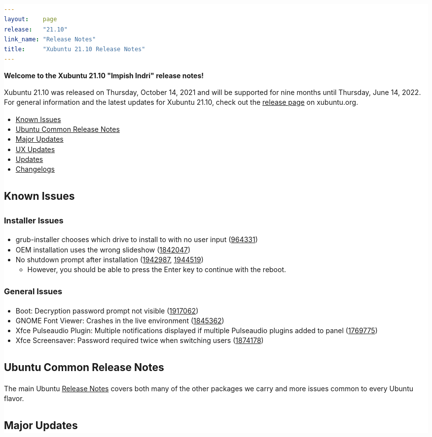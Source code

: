 ```yaml
---
layout:    page
release:   "21.10"
link_name: "Release Notes"
title:     "Xubuntu 21.10 Release Notes"
---
```


**Welcome to the Xubuntu 21.10 "Impish Indri" release notes!**

Xubuntu 21.10 was released on Thursday, October 14, 2021 and will be supported for nine months until Thursday, June 14, 2022. For general information and the latest updates for Xubuntu 21.10, check out the [release page](https://xubuntu.org/release/21-10) on xubuntu.org.

* [Known Issues](#known_issues)
* [Ubuntu Common Release Notes](#ubuntu_common_release_notes)
* [Major Updates](#major_updates)
* [UX Updates](#ux_updates)
* [Updates](#updates)
* [Changelogs](#changelogs)

## Known Issues

### Installer Issues

* grub-installer chooses which drive to install to with no user input ([964331](https://bugs.launchpad.net/ubuntu/+source/grub-installer/+bug/964331))
* OEM installation uses the wrong slideshow ([1842047](https://bugs.launchpad.net/ubuntu/+source/ubiquity-slideshow-ubuntu/+bug/1842047))
* No shutdown prompt after installation ([1942987](https://bugs.launchpad.net/ubuntu/+source/plymouth/+bug/1942987), [1944519](https://bugs.launchpad.net/ubuntu/+source/casper/+bug/1944519))
  * However, you should be able to press the Enter key to continue with the reboot.

### General Issues

* Boot: Decryption password prompt not visible ([1917062](https://bugs.launchpad.net/xubuntu-artwork/+bug/1917062))
* GNOME Font Viewer: Crashes in the live environment ([1845362](https://bugs.launchpad.net/ubuntu/+source/gnome-font-viewer/+bug/1845362))
* Xfce Pulseaudio Plugin: Multiple notifications displayed if multiple Pulseaudio plugins added to panel ([1769775](https://bugs.launchpad.net/ubuntu/+source/xfce4-pulseaudio-plugin/+bug/1769775))
* Xfce Screensaver: Password required twice when switching users ([1874178](https://bugs.launchpad.net/ubuntu/+source/lightdm/+bug/1874178))

## Ubuntu Common Release Notes

The main Ubuntu [Release Notes](#) covers both many of the other packages we carry and more issues common to every Ubuntu flavor.

## Major Updates
